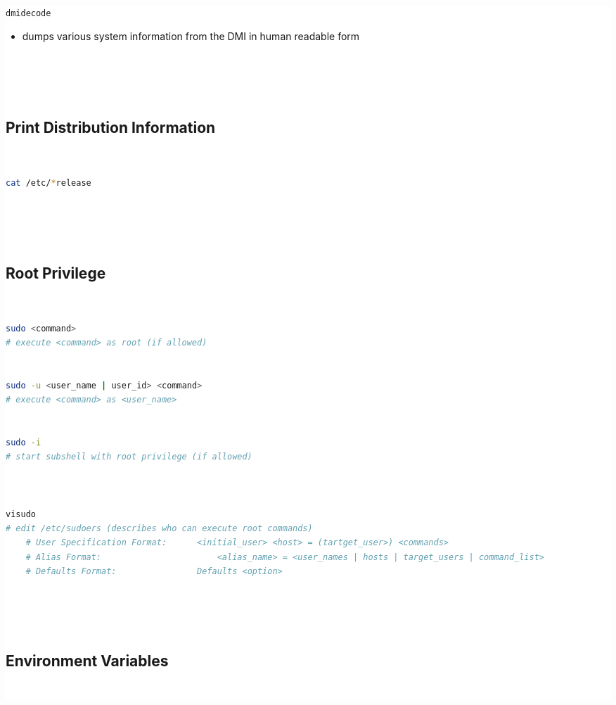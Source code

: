 ```bash
dmidecode
```

* dumps various system information from the DMI in human readable form

<br>
<br>
<br>

## **Print Distribution Information**
<br>

```bash
cat /etc/*release
```

<br>
<br>
<br>

## **Root Privilege**
<br>

```bash
sudo <command>
# execute <command> as root (if allowed)


sudo -u <user_name | user_id> <command>
# execute <command> as <user_name>


sudo -i
# start subshell with root privilege (if allowed)



visudo
# edit /etc/sudoers (describes who can execute root commands)
    # User Specification Format:	  <initial_user> <host> = (tartget_user>) <commands>
    # Alias Format: 			          <alias_name> = <user_names | hosts | target_users | command_list>
    # Defaults Format:		          Defaults <option>
```

<br>
<br>
<br>

## **Environment Variables**
<br>
